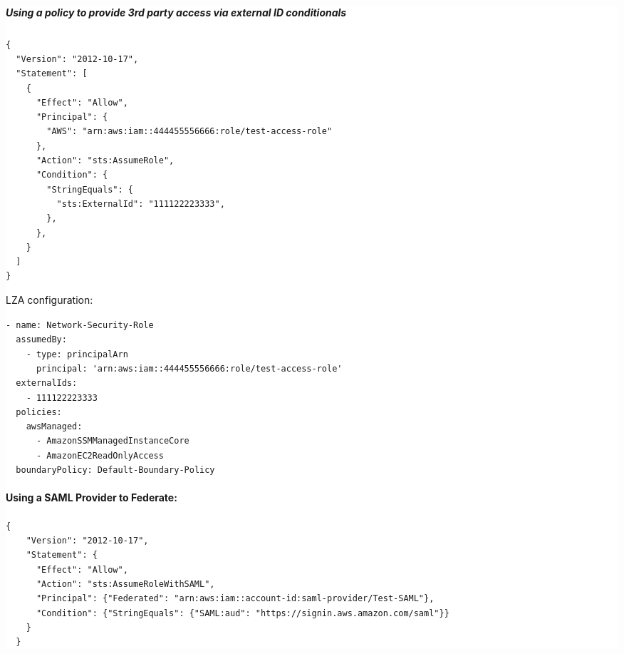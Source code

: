 ##### Using a policy to provide 3rd party access via external ID conditionals

```
{
  "Version": "2012-10-17",
  "Statement": [
    {
      "Effect": "Allow",
      "Principal": {
        "AWS": "arn:aws:iam::444455556666:role/test-access-role"
      },
      "Action": "sts:AssumeRole",
      "Condition": {
        "StringEquals": {
          "sts:ExternalId": "111122223333",
        },
      },
    }
  ]
}
```

LZA configuration:

```
- name: Network-Security-Role
  assumedBy:
    - type: principalArn
      principal: 'arn:aws:iam::444455556666:role/test-access-role'
  externalIds:
    - 111122223333
  policies:
    awsManaged:
      - AmazonSSMManagedInstanceCore
      - AmazonEC2ReadOnlyAccess
  boundaryPolicy: Default-Boundary-Policy
```

#### Using a SAML Provider to Federate:

```
{
    "Version": "2012-10-17",
    "Statement": {
      "Effect": "Allow",
      "Action": "sts:AssumeRoleWithSAML",
      "Principal": {"Federated": "arn:aws:iam::account-id:saml-provider/Test-SAML"},
      "Condition": {"StringEquals": {"SAML:aud": "https://signin.aws.amazon.com/saml"}}
    }
  }

```
